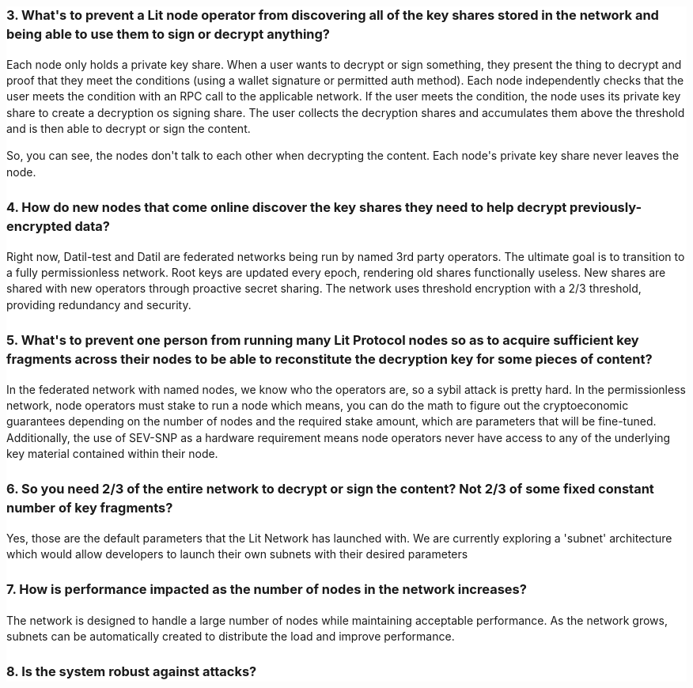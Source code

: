 ### 3. What's to prevent a Lit node operator from discovering all of the key shares stored in the network and being able to use them to sign or decrypt anything?

Each node only holds a private key share. When a user wants to decrypt or sign something, they present the thing to decrypt and proof that they meet the conditions (using a wallet signature or permitted auth method). Each node independently checks that the user meets the condition with an RPC call to the applicable network. If the user meets the condition, the node uses its private key share to create a decryption os signing share. The user collects the decryption shares and accumulates them above the threshold and is then able to decrypt or sign the content.

So, you can see, the nodes don't talk to each other when decrypting the content. Each node's private key share never leaves the node.

### 4. How do new nodes that come online discover the key shares they need to help decrypt previously-encrypted data?

Right now, Datil-test and Datil are federated networks being run by named 3rd party operators. The ultimate goal is to transition to a fully permissionless network. Root keys are updated every epoch, rendering old shares functionally useless. New shares are shared with new operators through proactive secret sharing. The network uses threshold encryption with a 2/3 threshold, providing redundancy and security.

### 5. What's to prevent one person from running many Lit Protocol nodes so as to acquire sufficient key fragments across their nodes to be able to reconstitute the decryption key for some pieces of content?

In the federated network with named nodes, we know who the operators are, so a sybil attack is pretty hard. In the permissionless network, node operators must stake to run a node which means, you can do the math to figure out the cryptoeconomic guarantees depending on the number of nodes and the required stake amount, which are parameters that will be fine-tuned. Additionally, the use of SEV-SNP as a hardware requirement means node operators never have access to any of the underlying key material contained within their node.

### 6. So you need 2/3 of the entire network to decrypt or sign the content? Not 2/3 of some fixed constant number of key fragments?

Yes, those are the default parameters that the Lit Network has launched with. We are currently exploring a 'subnet' architecture which would allow developers to launch their own subnets with their desired parameters

### 7. How is performance impacted as the number of nodes in the network increases?

The network is designed to handle a large number of nodes while maintaining acceptable performance. As the network grows, subnets can be automatically created to distribute the load and improve performance.

### 8. Is the system robust against attacks?
